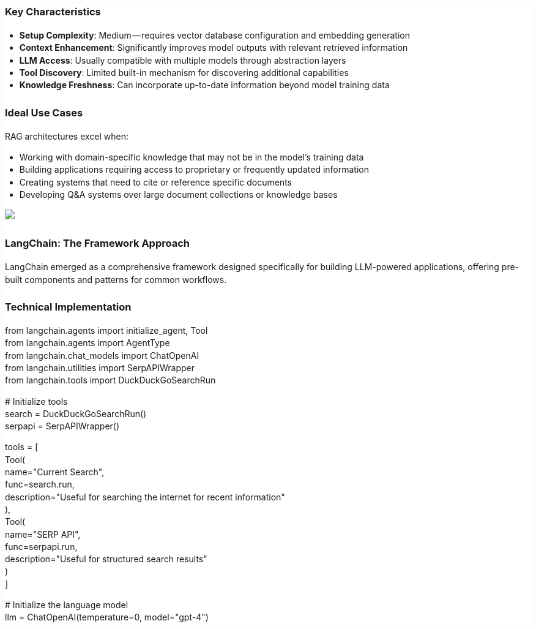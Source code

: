 ### Key Characteristics

*   **Setup Complexity**: Medium — requires vector database configuration and embedding generation
*   **Context Enhancement**: Significantly improves model outputs with relevant retrieved information
*   **LLM Access**: Usually compatible with multiple models through abstraction layers
*   **Tool Discovery**: Limited built-in mechanism for discovering additional capabilities
*   **Knowledge Freshness**: Can incorporate up-to-date information beyond model training data

### Ideal Use Cases

RAG architectures excel when:

*   Working with domain-specific knowledge that may not be in the model’s training data
*   Building applications requiring access to proprietary or frequently updated information
*   Creating systems that need to cite or reference specific documents
*   Developing Q&A systems over large document collections or knowledge bases

![](https://cdn.hashnode.com/res/hashnode/image/upload/v1752608687130/4b9463aa-4476-40f8-8359-9387358cbab8.png)

### LangChain: The Framework Approach

LangChain emerged as a comprehensive framework designed specifically for building LLM-powered applications, offering pre-built components and patterns for common workflows.

### Technical Implementation

from langchain.agents import initialize\_agent, Tool  
from langchain.agents import AgentType  
from langchain.chat\_models import ChatOpenAI  
from langchain.utilities import SerpAPIWrapper  
from langchain.tools import DuckDuckGoSearchRun

\# Initialize tools  
search = DuckDuckGoSearchRun()  
serpapi = SerpAPIWrapper()

tools = \[  
    Tool(  
        name="Current Search",  
        func=search.run,  
        description="Useful for searching the internet for recent information"  
    ),  
    Tool(  
        name="SERP API",  
        func=serpapi.run,  
        description="Useful for structured search results"  
    )  
\]

\# Initialize the language model  
llm = ChatOpenAI(temperature=0, model="gpt-4")
